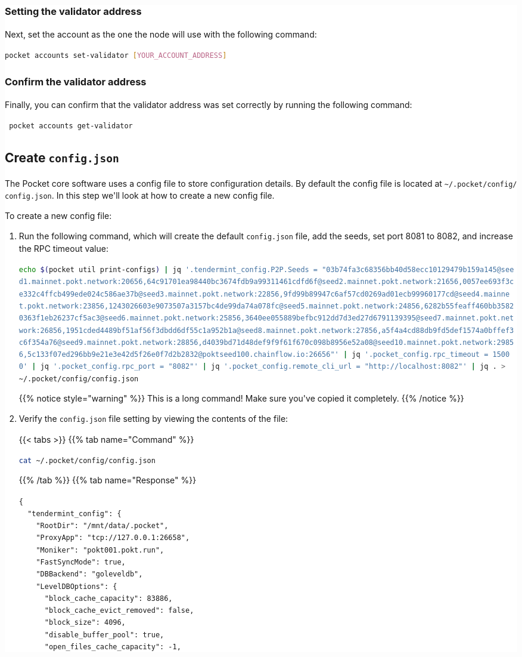 ### Setting the validator address

Next, set the account as the one the node will use with the following command:

```bash
pocket accounts set-validator [YOUR_ACCOUNT_ADDRESS]
```

### Confirm the validator address

Finally, you can confirm that the validator address was set correctly by running the following command:

```bash
 pocket accounts get-validator
```

## Create `config.json`

The Pocket core software uses a config file to store configuration details. By default the config file is located at `~/.pocket/config/config.json`. In this step we'll look at how to create a new config file.

To create a new config file:

1. Run the following command, which will create the default `config.json` file, add the seeds, set port 8081 to 8082, and increase the RPC timeout value:

   ```bash
   echo $(pocket util print-configs) | jq '.tendermint_config.P2P.Seeds = "03b74fa3c68356bb40d58ecc10129479b159a145@seed1.mainnet.pokt.network:20656,64c91701ea98440bc3674fdb9a99311461cdfd6f@seed2.mainnet.pokt.network:21656,0057ee693f3ce332c4ffcb499ede024c586ae37b@seed3.mainnet.pokt.network:22856,9fd99b89947c6af57cd0269ad01ecb99960177cd@seed4.mainnet.pokt.network:23856,1243026603e9073507a3157bc4de99da74a078fc@seed5.mainnet.pokt.network:24856,6282b55feaff460bb35820363f1eb26237cf5ac3@seed6.mainnet.pokt.network:25856,3640ee055889befbc912dd7d3ed27d6791139395@seed7.mainnet.pokt.network:26856,1951cded4489bf51af56f3dbdd6df55c1a952b1a@seed8.mainnet.pokt.network:27856,a5f4a4cd88db9fd5def1574a0bffef3c6f354a76@seed9.mainnet.pokt.network:28856,d4039bd71d48def9f9f61f670c098b8956e52a08@seed10.mainnet.pokt.network:29856,5c133f07ed296bb9e21e3e42d5f26e0f7d2b2832@poktseed100.chainflow.io:26656"' | jq '.pocket_config.rpc_timeout = 15000' | jq '.pocket_config.rpc_port = "8082"' | jq '.pocket_config.remote_cli_url = "http://localhost:8082"' | jq . > ~/.pocket/config/config.json
   ```
   {{% notice style="warning" %}}
   This is a long command! Make sure you've copied it completely.
   {{% /notice %}}

2. Verify the `config.json` file setting by viewing the contents of the file:

   {{< tabs >}}
   {{% tab name="Command" %}}
   ```bash
   cat ~/.pocket/config/config.json
   ```
   {{% /tab %}}
   {{% tab name="Response" %}}
   ```
   {
     "tendermint_config": {
       "RootDir": "/mnt/data/.pocket",
       "ProxyApp": "tcp://127.0.0.1:26658",
       "Moniker": "pokt001.pokt.run",
       "FastSyncMode": true,
       "DBBackend": "goleveldb",
       "LevelDBOptions": {
         "block_cache_capacity": 83886,
         "block_cache_evict_removed": false,
         "block_size": 4096,
         "disable_buffer_pool": true,
         "open_files_cache_capacity": -1,
   ```